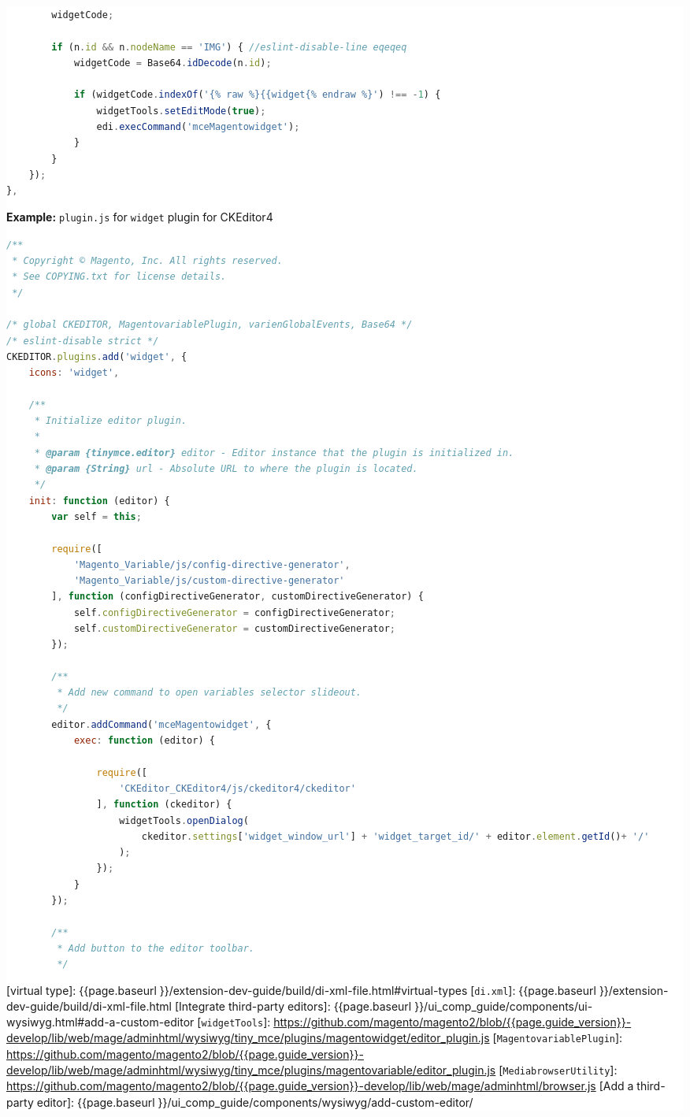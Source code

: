 ``` js
        widgetCode;

        if (n.id && n.nodeName == 'IMG') { //eslint-disable-line eqeqeq
            widgetCode = Base64.idDecode(n.id);

            if (widgetCode.indexOf('{% raw %}{{widget{% endraw %}') !== -1) {
                widgetTools.setEditMode(true);
                edi.execCommand('mceMagentowidget');
            }
        }
    });
},
```

**Example:** `plugin.js` for `widget` plugin for CKEditor4

``` js
/**
 * Copyright © Magento, Inc. All rights reserved.
 * See COPYING.txt for license details.
 */

/* global CKEDITOR, MagentovariablePlugin, varienGlobalEvents, Base64 */
/* eslint-disable strict */
CKEDITOR.plugins.add('widget', {
    icons: 'widget',

    /**
     * Initialize editor plugin.
     *
     * @param {tinymce.editor} editor - Editor instance that the plugin is initialized in.
     * @param {String} url - Absolute URL to where the plugin is located.
     */
    init: function (editor) {
        var self = this;

        require([
            'Magento_Variable/js/config-directive-generator',
            'Magento_Variable/js/custom-directive-generator'
        ], function (configDirectiveGenerator, customDirectiveGenerator) {
            self.configDirectiveGenerator = configDirectiveGenerator;
            self.customDirectiveGenerator = customDirectiveGenerator;
        });

        /**
         * Add new command to open variables selector slideout.
         */
        editor.addCommand('mceMagentowidget', {
            exec: function (editor) {

                require([
                    'CKEditor_CKEditor4/js/ckeditor4/ckeditor'
                ], function (ckeditor) {
                    widgetTools.openDialog(
                        ckeditor.settings['widget_window_url'] + 'widget_target_id/' + editor.element.getId()+ '/'
                    );
                });
            }
        });

        /**
         * Add button to the editor toolbar.
         */
```

[`Magento\Cms\Model\Wysiwyg\Config`]: https://github.com/magento/magento2/blob/{{page.guide_version}}-develop/app/code/Magento/Cms/Model/Wysiwyg/Config.php
[virtual type]: {{page.baseurl }}/extension-dev-guide/build/di-xml-file.html#virtual-types
[`di.xml`]: {{page.baseurl }}/extension-dev-guide/build/di-xml-file.html
[Integrate third-party editors]: {{page.baseurl }}/ui_comp_guide/components/ui-wysiwyg.html#add-a-custom-editor
[`widgetTools`]: https://github.com/magento/magento2/blob/{{page.guide_version}}-develop/lib/web/mage/adminhtml/wysiwyg/tiny_mce/plugins/magentowidget/editor_plugin.js
[`MagentovariablePlugin`]: https://github.com/magento/magento2/blob/{{page.guide_version}}-develop/lib/web/mage/adminhtml/wysiwyg/tiny_mce/plugins/magentovariable/editor_plugin.js
[`MediabrowserUtility`]: https://github.com/magento/magento2/blob/{{page.guide_version}}-develop/lib/web/mage/adminhtml/browser.js
[Add a third-party editor]: {{page.baseurl }}/ui_comp_guide/components/wysiwyg/add-custom-editor/